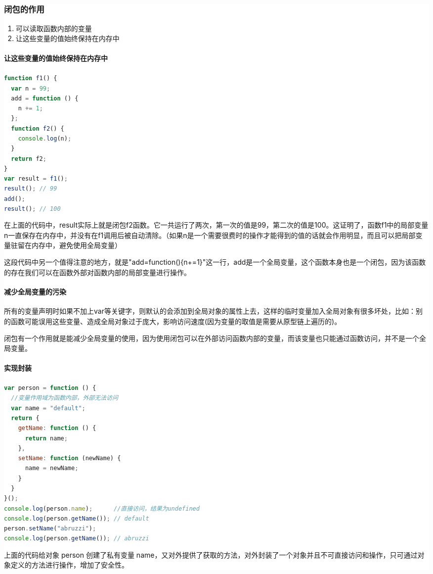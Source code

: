 
### 闭包的作用
1. 可以读取函数内部的变量
2. 让这些变量的值始终保持在内存中

#### 让这些变量的值始终保持在内存中
```js
function f1() {
  var n = 99;
  add = function () {
    n += 1;
  };
  function f2() {
    console.log(n);
  }
  return f2;
}
var result = f1();
result(); // 99
add();
result(); // 100
```
在上面的代码中，result实际上就是闭包f2函数。它一共运行了两次，第一次的值是99，第二次的值是100。这证明了，函数f1中的局部变量n一直保存在内存中，并没有在f1调用后被自动清除。（如果n是一个需要很费时的操作才能得到的值的话就会作用明显，而且可以把局部变量驻留在内存中，避免使用全局变量）

这段代码中另一个值得注意的地方，就是"add=function(){n+=1}"这一行，add是一个全局变量，这个函数本身也是一个闭包，因为该函数的存在我们可以在函数外部对函数内部的局部变量进行操作。

#### 减少全局变量的污染
所有的变量声明时如果不加上var等关键字，则默认的会添加到全局对象的属性上去，这样的临时变量加入全局对象有很多坏处，比如：别的函数可能误用这些变量、造成全局对象过于庞大，影响访问速度(因为变量的取值是需要从原型链上遍历的)。

闭包有一个作用就是能减少全局变量的使用，因为使用闭包可以在外部访问函数内部的变量，而该变量也只能通过函数访问，并不是一个全局变量。

#### 实现封装
```js
var person = function () {
  //变量作用域为函数内部，外部无法访问    
  var name = "default";
  return {
    getName: function () {
      return name;
    },
    setName: function (newName) {
      name = newName;
    }
  }
}();
console.log(person.name);      //直接访问，结果为undefined    
console.log(person.getName()); // default
person.setName("abruzzi");
console.log(person.getName()); // abruzzi
```
上面的代码给对象 person 创建了私有变量 name，又对外提供了获取的方法，对外封装了一个对象并且不可直接访问和操作，只可通过对象定义的方法进行操作，增加了安全性。
